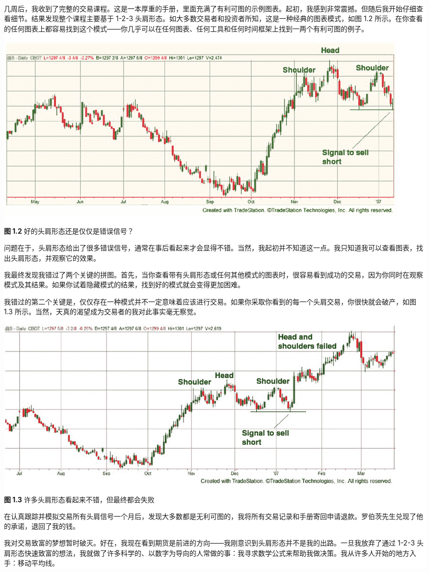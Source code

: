 几周后，我收到了完整的交易课程。这是一本厚重的手册，里面充满了有利可图的示例图表。起初，我感到非常震撼。但随后我开始仔细查看细节。结果发现整个课程主要基于 1-2-3 头肩形态。如大多数交易者和投资者所知，这是一种经典的图表模式，如图 1.2 所示。在你查看的任何图表上都容易找到这个模式——你几乎可以在任何图表、任何工具和任何时间框架上找到一两个有利可图的例子。

![images](img/c01f002.jpg)

**图 1.2** 好的头肩形态还是仅仅是错误信号？

问题在于，头肩形态给出了很多错误信号，通常在事后看起来才会显得不错。当然，我起初并不知道这一点。我只知道我可以查看图表，找出头肩形态，并观察它的效果。

我最终发现我错过了两个关键的拼图。首先，当你查看带有头肩形态或任何其他模式的图表时，很容易看到成功的交易，因为你同时在观察模式及其结果。如果你试着隐藏模式的结果，找到好的模式就会变得更加困难。

我错过的第二个关键是，仅仅存在一种模式并不一定意味着应该进行交易。如果你采取你看到的每一个头肩交易，你很快就会破产，如图 1.3 所示。当然，天真的渴望成为交易者的我对此事实毫无察觉。

![images](img/c01f003.jpg)

**图 1.3** 许多头肩形态看起来不错，但最终都会失败

在认真跟踪并模拟交易所有头肩信号一个月后，发现大多数都是无利可图的，我将所有交易记录和手册寄回申请退款。罗伯茨先生兑现了他的承诺，退回了我的钱。

我对交易致富的梦想暂时破灭。好在，我现在看到期货是前进的方向——我刚意识到头肩形态并不是我的出路。一旦我放弃了通过 1-2-3 头肩形态快速致富的想法，我就做了许多科学的、以数字为导向的人常做的事：我寻求数学公式来帮助我做决策。我从许多人开始的地方入手：移动平均线。
